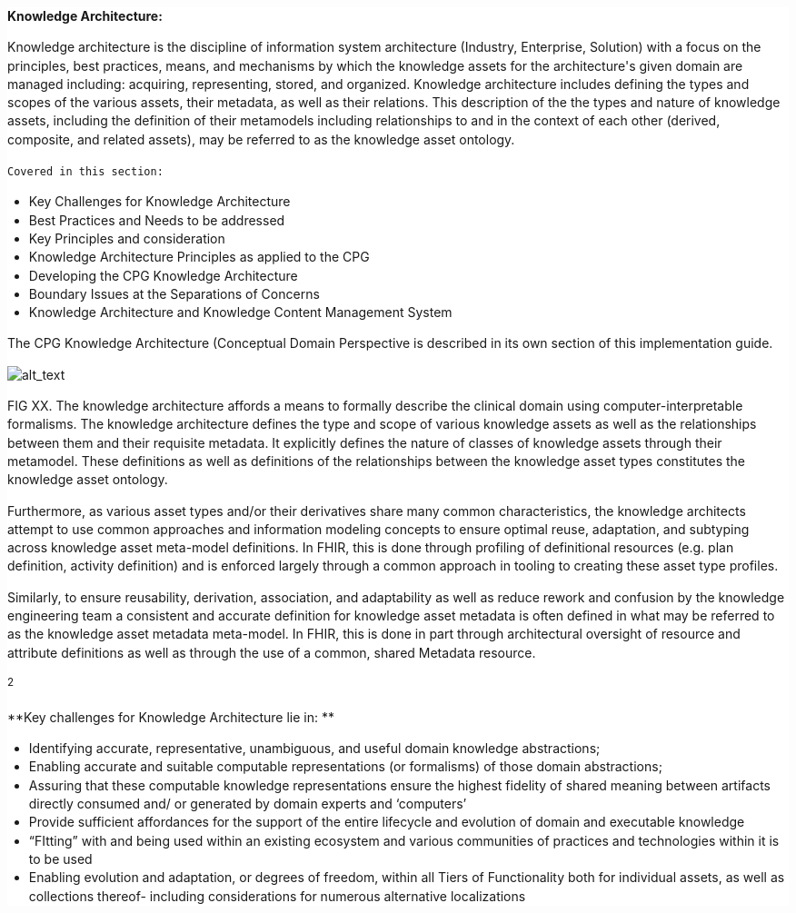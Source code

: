 **Knowledge Architecture:**

Knowledge architecture is the discipline of information system architecture (Industry, Enterprise, Solution) with a focus on the principles, best practices, means, and mechanisms by which the knowledge assets for the architecture's given domain are managed including: acquiring, representing, stored, and organized.  Knowledge architecture includes defining the types and scopes of the various assets, their metadata, as well as their relations.  This description of the the types and nature of knowledge assets, including the definition of their metamodels including relationships to and in the context of  each other (derived, composite, and related assets), may be referred to as the knowledge asset ontology.


    Covered in this section:



*   Key Challenges for Knowledge Architecture
*   Best Practices and Needs to be addressed
*   Key Principles and consideration
*   Knowledge Architecture Principles as applied to the CPG
*   Developing the CPG Knowledge Architecture
*   Boundary Issues at the Separations of Concerns
*   Knowledge Architecture and Knowledge Content Management System

The CPG Knowledge Architecture (Conceptual Domain Perspective is described in its own section of this implementation guide.

![alt_text](images/CPG-06.03-Architecture.png "image_tooltip")


FIG XX. The knowledge architecture affords a means to formally describe the clinical domain using computer-interpretable formalisms.  The knowledge architecture defines the type and scope of various knowledge assets as well as the relationships between them and their requisite metadata.  It explicitly defines the nature of classes of knowledge assets through their metamodel. These definitions as well as definitions of the relationships between the knowledge asset types constitutes the knowledge asset ontology.

Furthermore, as various asset types and/or their derivatives share many common characteristics, the knowledge architects attempt to use common approaches and information modeling concepts to ensure optimal reuse, adaptation, and subtyping across knowledge asset meta-model definitions. In FHIR, this is done through profiling of definitional resources (e.g. plan definition, activity definition) and is enforced largely through a common approach in tooling to creating these asset type profiles.

Similarly, to ensure reusability, derivation, association, and adaptability as well as reduce rework and confusion by the knowledge engineering team a consistent and accurate definition for knowledge asset metadata is often defined in what may be referred to as the knowledge asset metadata meta-model.  In FHIR, this is done in part through architectural oversight of resource and attribute definitions as well as through the use of a common, shared Metadata resource.

<sup>2</sup>

**Key challenges for Knowledge Architecture lie in: **



*   Identifying accurate, representative, unambiguous, and useful domain knowledge abstractions;
*   Enabling accurate and suitable computable representations (or formalisms) of those domain abstractions;
*   Assuring that these computable knowledge representations ensure the highest fidelity of shared meaning between artifacts directly consumed and/ or generated by domain experts and ‘computers’
*   Provide sufficient affordances for the support of the entire lifecycle and evolution of domain and executable knowledge
*   “FItting” with and being used within an existing ecosystem and various communities of practices and technologies within it is to be used
*   Enabling evolution and adaptation, or degrees of freedom, within all Tiers of Functionality both for individual assets, as well as collections thereof- including considerations for numerous alternative localizations
